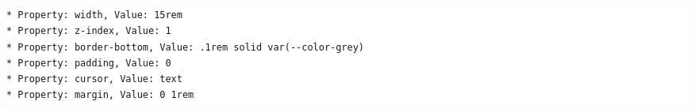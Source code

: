     * Property: width, Value: 15rem 
    * Property: z-index, Value: 1 
    * Property: border-bottom, Value: .1rem solid var(--color-grey)
    * Property: padding, Value: 0 
    * Property: cursor, Value: text 
    * Property: margin, Value: 0 1rem
